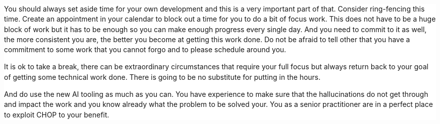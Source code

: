 You should always set aside time for your own development and this is a very important part of that. Consider ring-fencing this time. Create an appointment in your calendar to block out a time for you to do a bit of focus work. This does not have to be a huge block of work but it has to be enough so you can make enough progress every single day. And you need to commit to it as well, the more consistent you are, the better you become at getting this work done. Do not be afraid to tell other that you have a commitment to some work that you cannot forgo and to please schedule around you. 

It is ok to take a break, there can be extraordinary circumstances that require your full focus but always return back to your goal of getting some technical work done. There is going to be no substitute for putting in the hours.

And do use the new AI tooling as much as you can. You have experience to make sure that the hallucinations do not get through and impact the work and you know already what the problem to be solved your. You as a senior practitioner are in a perfect place to exploit CHOP to your benefit.